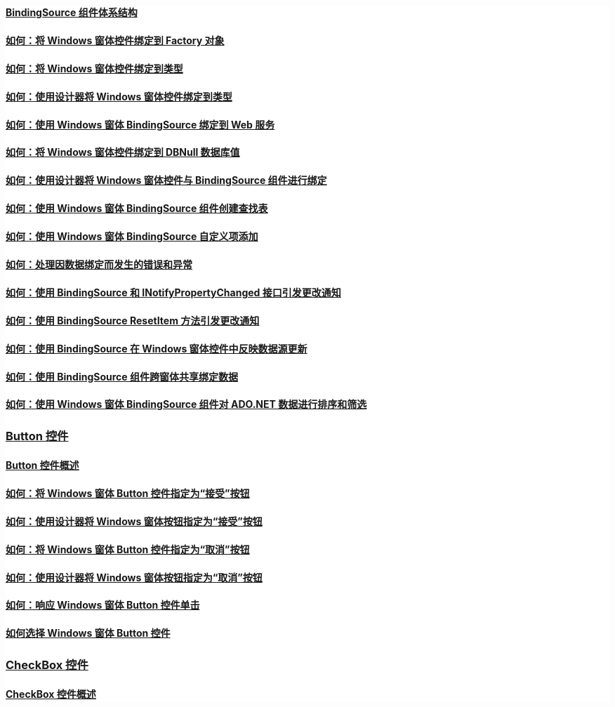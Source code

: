 #### [BindingSource 组件体系结构](bindingsource-component-architecture.md)
#### [如何：将 Windows 窗体控件绑定到 Factory 对象](how-to-bind-a-windows-forms-control-to-a-factory-object.md)
#### [如何：将 Windows 窗体控件绑定到类型](how-to-bind-a-windows-forms-control-to-a-type.md)
#### [如何：使用设计器将 Windows 窗体控件绑定到类型](how-to-bind-a-windows-forms-control-to-a-type-using-the-designer.md)
#### [如何：使用 Windows 窗体 BindingSource 绑定到 Web 服务](how-to-bind-to-a-web-service-using-the-windows-forms-bindingsource.md)
#### [如何：将 Windows 窗体控件绑定到 DBNull 数据库值](how-to-bind-windows-forms-controls-to-dbnull-database-values.md)
#### [如何：使用设计器将 Windows 窗体控件与 BindingSource 组件进行绑定](bind-wf-controls-with-the-bindingsource.md)
#### [如何：使用 Windows 窗体 BindingSource 组件创建查找表](how-to-create-a-lookup-table-with-the-windows-forms-bindingsource-component.md)
#### [如何：使用 Windows 窗体 BindingSource 自定义项添加](how-to-customize-item-addition-with-the-windows-forms-bindingsource.md)
#### [如何：处理因数据绑定而发生的错误和异常](how-to-handle-errors-and-exceptions-that-occur-with-databinding.md)
#### [如何：使用 BindingSource 和 INotifyPropertyChanged 接口引发更改通知](raise-change-notifications--bindingsource.md)
#### [如何：使用 BindingSource ResetItem 方法引发更改通知](how-to-raise-change-notifications-using-the-bindingsource-resetitem-method.md)
#### [如何：使用 BindingSource 在 Windows 窗体控件中反映数据源更新](reflect-data-source-updates-in-a-wf-control-with-the-bindingsource.md)
#### [如何：使用 BindingSource 组件跨窗体共享绑定数据](how-to-share-bound-data-across-forms-using-the-bindingsource-component.md)
#### [如何：使用 Windows 窗体 BindingSource 组件对 ADO.NET 数据进行排序和筛选](sort-and-filter-ado-net-data-with-wf-bindingsource-component.md)
### [Button 控件](button-control-windows-forms.md)
#### [Button 控件概述](button-control-overview-windows-forms.md)
#### [如何：将 Windows 窗体 Button 控件指定为“接受”按钮](how-to-designate-a-windows-forms-button-as-the-accept-button.md)
#### [如何：使用设计器将 Windows 窗体按钮指定为“接受”按钮](designate-a-wf-button-as-the-accept-button-using-the-designer.md)
#### [如何：将 Windows 窗体 Button 控件指定为“取消”按钮](how-to-designate-a-windows-forms-button-as-the-cancel-button.md)
#### [如何：使用设计器将 Windows 窗体按钮指定为“取消”按钮](designate-a-wf-button-as-the-cancel-button-using-the-designer.md)
#### [如何：响应 Windows 窗体 Button 控件单击](how-to-respond-to-windows-forms-button-clicks.md)
#### [如何选择 Windows 窗体 Button 控件](ways-to-select-a-windows-forms-button-control.md)
### [CheckBox 控件](checkbox-control-windows-forms.md)
#### [CheckBox 控件概述](checkbox-control-overview-windows-forms.md)